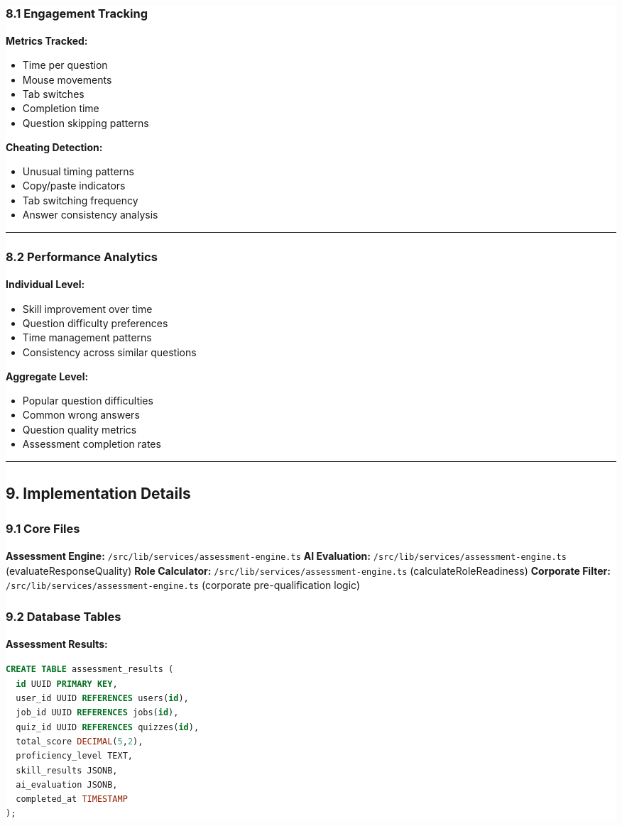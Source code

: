 ### 8.1 Engagement Tracking

**Metrics Tracked:**
- Time per question
- Mouse movements
- Tab switches
- Completion time
- Question skipping patterns

**Cheating Detection:**
- Unusual timing patterns
- Copy/paste indicators
- Tab switching frequency
- Answer consistency analysis

---

### 8.2 Performance Analytics

**Individual Level:**
- Skill improvement over time
- Question difficulty preferences
- Time management patterns
- Consistency across similar questions

**Aggregate Level:**
- Popular question difficulties
- Common wrong answers
- Question quality metrics
- Assessment completion rates

---

## 9. Implementation Details

### 9.1 Core Files

**Assessment Engine:** `/src/lib/services/assessment-engine.ts`
**AI Evaluation:** `/src/lib/services/assessment-engine.ts` (evaluateResponseQuality)
**Role Calculator:** `/src/lib/services/assessment-engine.ts` (calculateRoleReadiness)
**Corporate Filter:** `/src/lib/services/assessment-engine.ts` (corporate pre-qualification logic)

### 9.2 Database Tables

**Assessment Results:**
```sql
CREATE TABLE assessment_results (
  id UUID PRIMARY KEY,
  user_id UUID REFERENCES users(id),
  job_id UUID REFERENCES jobs(id),
  quiz_id UUID REFERENCES quizzes(id),
  total_score DECIMAL(5,2),
  proficiency_level TEXT,
  skill_results JSONB,
  ai_evaluation JSONB,
  completed_at TIMESTAMP
);
```
